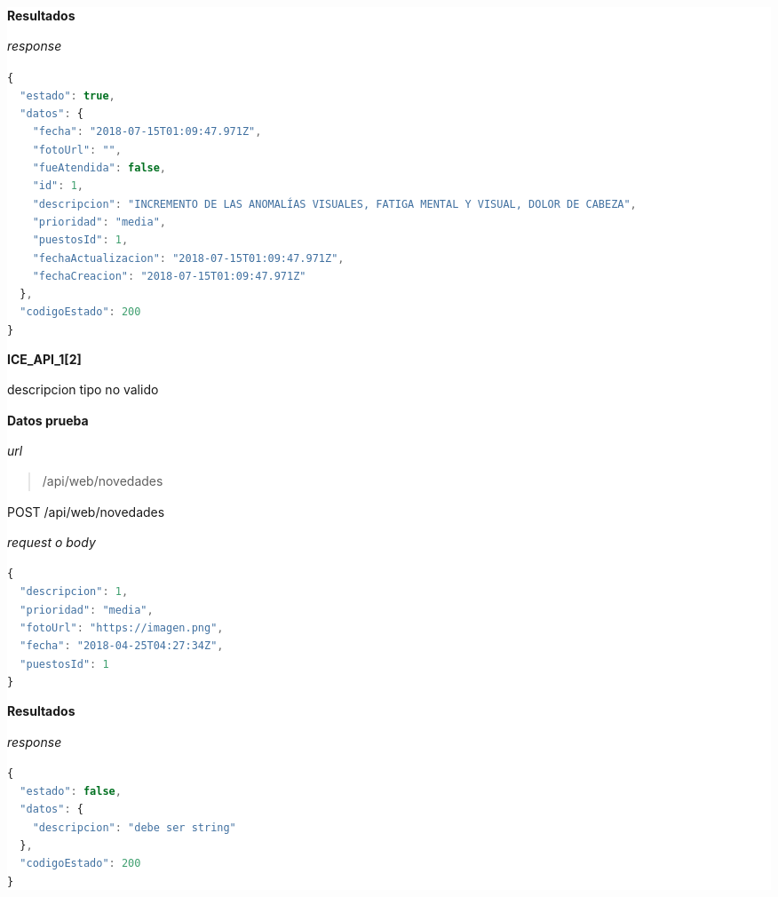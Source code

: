 __Resultados__

_response_

```js
{
  "estado": true,
  "datos": {
    "fecha": "2018-07-15T01:09:47.971Z",
    "fotoUrl": "",
    "fueAtendida": false,
    "id": 1,
    "descripcion": "INCREMENTO DE LAS ANOMALÍAS VISUALES, FATIGA MENTAL Y VISUAL, DOLOR DE CABEZA",
    "prioridad": "media",
    "puestosId": 1,
    "fechaActualizacion": "2018-07-15T01:09:47.971Z",
    "fechaCreacion": "2018-07-15T01:09:47.971Z"
  },
  "codigoEstado": 200
}
```


__ICE_API_1[2]__

descripcion tipo no valido

__Datos prueba__

_url_ 

> /api/web/novedades

POST /api/web/novedades

_request o body_
```js
{
  "descripcion": 1,
  "prioridad": "media",
  "fotoUrl": "https://imagen.png",
  "fecha": "2018-04-25T04:27:34Z",
  "puestosId": 1
}
```

__Resultados__

_response_

```js
{
  "estado": false,
  "datos": {
    "descripcion": "debe ser string"
  },
  "codigoEstado": 200
}
```
